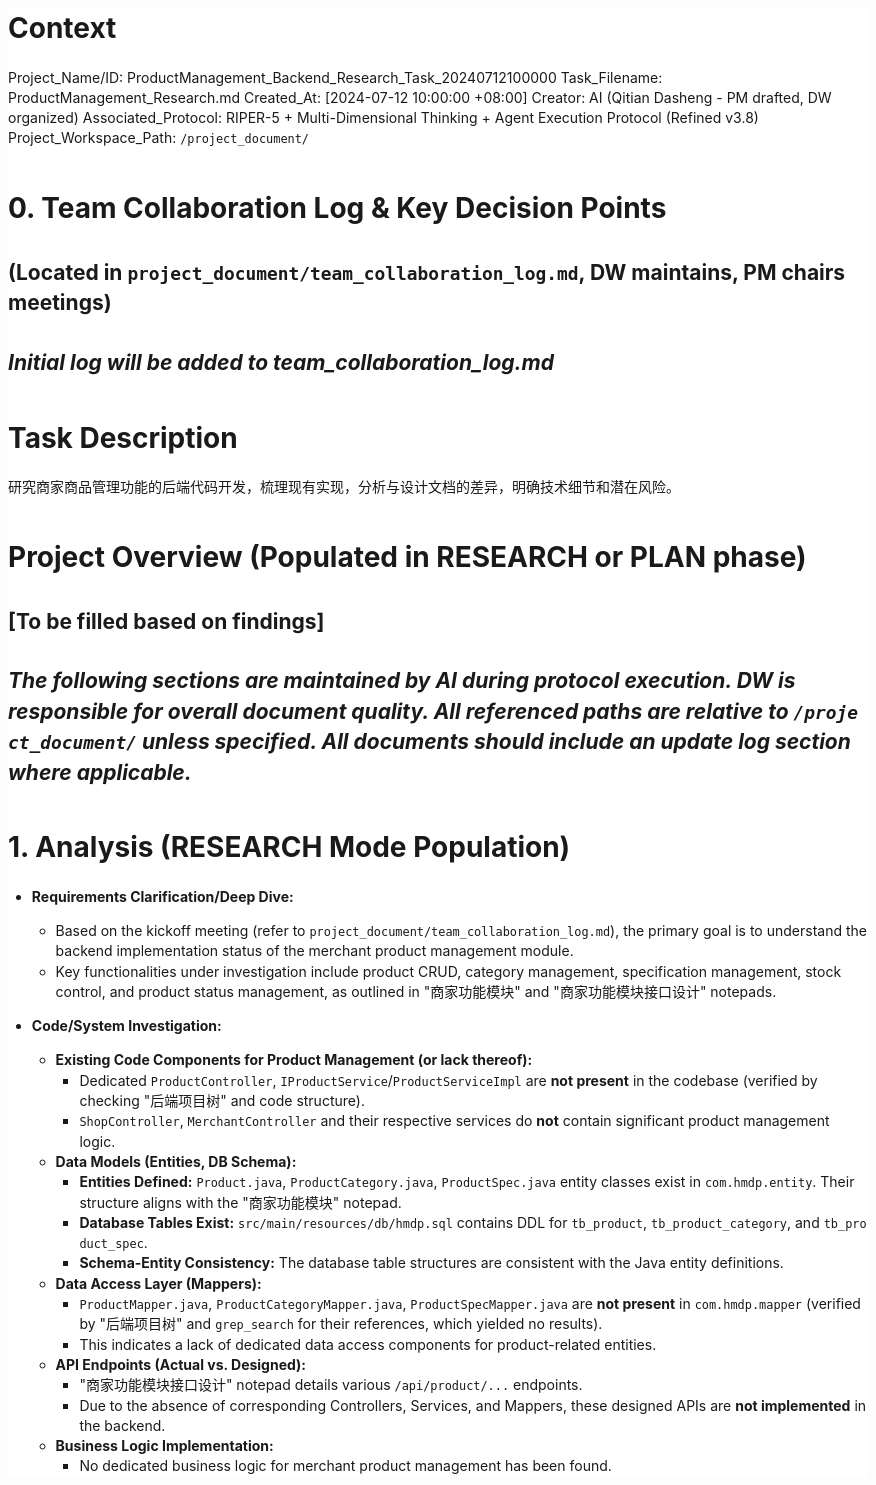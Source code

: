 # Context
Project_Name/ID: ProductManagement_Backend_Research_Task_20240712100000
Task_Filename: ProductManagement_Research.md Created_At: [2024-07-12 10:00:00 +08:00]
Creator: AI (Qitian Dasheng - PM drafted, DW organized)
Associated_Protocol: RIPER-5 + Multi-Dimensional Thinking + Agent Execution Protocol (Refined v3.8)
Project_Workspace_Path: `/project_document/`

# 0. Team Collaboration Log & Key Decision Points
(Located in `project_document/team_collaboration_log.md`, DW maintains, PM chairs meetings)
---
*Initial log will be added to team_collaboration_log.md*
---

# Task Description
研究商家商品管理功能的后端代码开发，梳理现有实现，分析与设计文档的差异，明确技术细节和潜在风险。

# Project Overview (Populated in RESEARCH or PLAN phase)
[To be filled based on findings]
---
*The following sections are maintained by AI during protocol execution. DW is responsible for overall document quality. All referenced paths are relative to `/project_document/` unless specified. All documents should include an update log section where applicable.*
---

# 1. Analysis (RESEARCH Mode Population)
*   **Requirements Clarification/Deep Dive:**
    *   Based on the kickoff meeting (refer to `project_document/team_collaboration_log.md`), the primary goal is to understand the backend implementation status of the merchant product management module.
    *   Key functionalities under investigation include product CRUD, category management, specification management, stock control, and product status management, as outlined in "商家功能模块" and "商家功能模块接口设计" notepads.

*   **Code/System Investigation:**
    *   **Existing Code Components for Product Management (or lack thereof):**
        *   Dedicated `ProductController`, `IProductService`/`ProductServiceImpl` are **not present** in the codebase (verified by checking "后端项目树" and code structure).
        *   `ShopController`, `MerchantController` and their respective services do **not** contain significant product management logic.
    *   **Data Models (Entities, DB Schema):**
        *   **Entities Defined:** `Product.java`, `ProductCategory.java`, `ProductSpec.java` entity classes exist in `com.hmdp.entity`. Their structure aligns with the "商家功能模块" notepad.
        *   **Database Tables Exist:** `src/main/resources/db/hmdp.sql` contains DDL for `tb_product`, `tb_product_category`, and `tb_product_spec`.
        *   **Schema-Entity Consistency:** The database table structures are consistent with the Java entity definitions.
    *   **Data Access Layer (Mappers):**
        *   `ProductMapper.java`, `ProductCategoryMapper.java`, `ProductSpecMapper.java` are **not present** in `com.hmdp.mapper` (verified by "后端项目树" and `grep_search` for their references, which yielded no results).
        *   This indicates a lack of dedicated data access components for product-related entities.
    *   **API Endpoints (Actual vs. Designed):**
        *   "商家功能模块接口设计" notepad details various `/api/product/...` endpoints.
        *   Due to the absence of corresponding Controllers, Services, and Mappers, these designed APIs are **not implemented** in the backend.
    *   **Business Logic Implementation:**
        *   No dedicated business logic for merchant product management has been found.